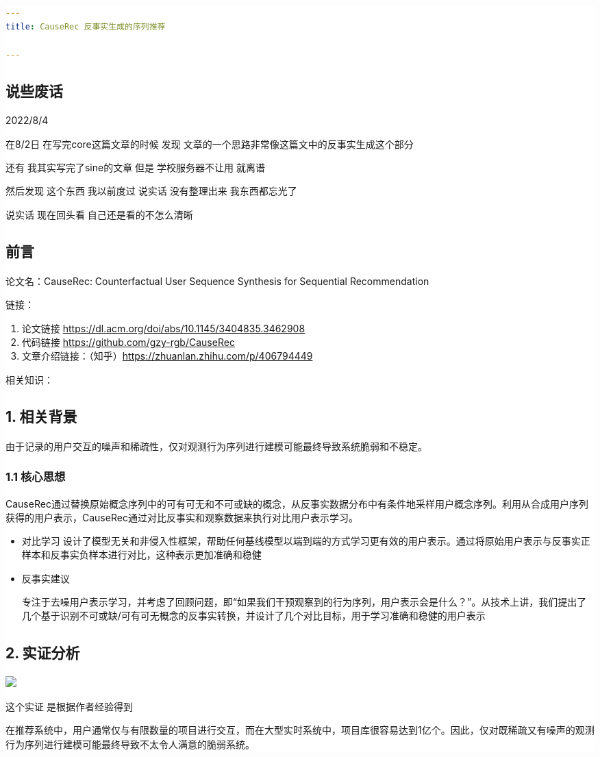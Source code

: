 ```yaml
---
title: CauseRec 反事实生成的序列推荐

---
```


## 说些废话

2022/8/4 

在8/2日 在写完core这篇文章的时候 发现 文章的一个思路非常像这篇文中的反事实生成这个部分

还有 我其实写完了sine的文章 但是 学校服务器不让用 就离谱

然后发现 这个东西 我以前度过 说实话 没有整理出来 我东西都忘光了

说实话 现在回头看 自己还是看的不怎么清晰

## 前言

论文名：CauseRec: Counterfactual User Sequence Synthesis for Sequential Recommendation

链接：

1. 论文链接 https://dl.acm.org/doi/abs/10.1145/3404835.3462908
2. 代码链接  https://github.com/gzy-rgb/CauseRec
3. 文章介绍链接：（知乎）https://zhuanlan.zhihu.com/p/406794449

相关知识：

## 1. 相关背景

由于记录的用户交互的噪声和稀疏性，仅对观测行为序列进行建模可能最终导致系统脆弱和不稳定。

### 1.1 核心思想

CauseRec通过替换原始概念序列中的可有可无和不可或缺的概念，从反事实数据分布中有条件地采样用户概念序列。利用从合成用户序列获得的用户表示，CauseRec通过对比反事实和观察数据来执行对比用户表示学习。 

- 对比学习
  设计了模型无关和非侵入性框架，帮助任何基线模型以端到端的方式学习更有效的用户表示。通过将原始用户表示与反事实正样本和反事实负样本进行对比，这种表示更加准确和稳健 

- 反事实建议

  专注于去噪用户表示学习，并考虑了回顾问题，即“如果我们干预观察到的行为序列，用户表示会是什么？”。从技术上讲，我们提出了几个基于识别不可或缺/可有可无概念的反事实转换，并设计了几个对比目标，用于学习准确和稳健的用户表示 


## 2. 实证分析

[![](https://s1.ax1x.com/2022/08/05/vmydBR.png)](https://imgtu.com/i/vmydBR)

这个实证 是根据作者经验得到

在推荐系统中，用户通常仅与有限数量的项目进行交互，而在大型实时系统中，项目库很容易达到1亿个。因此，仅对既稀疏又有噪声的观测行为序列进行建模可能最终导致不太令人满意的脆弱系统。  
